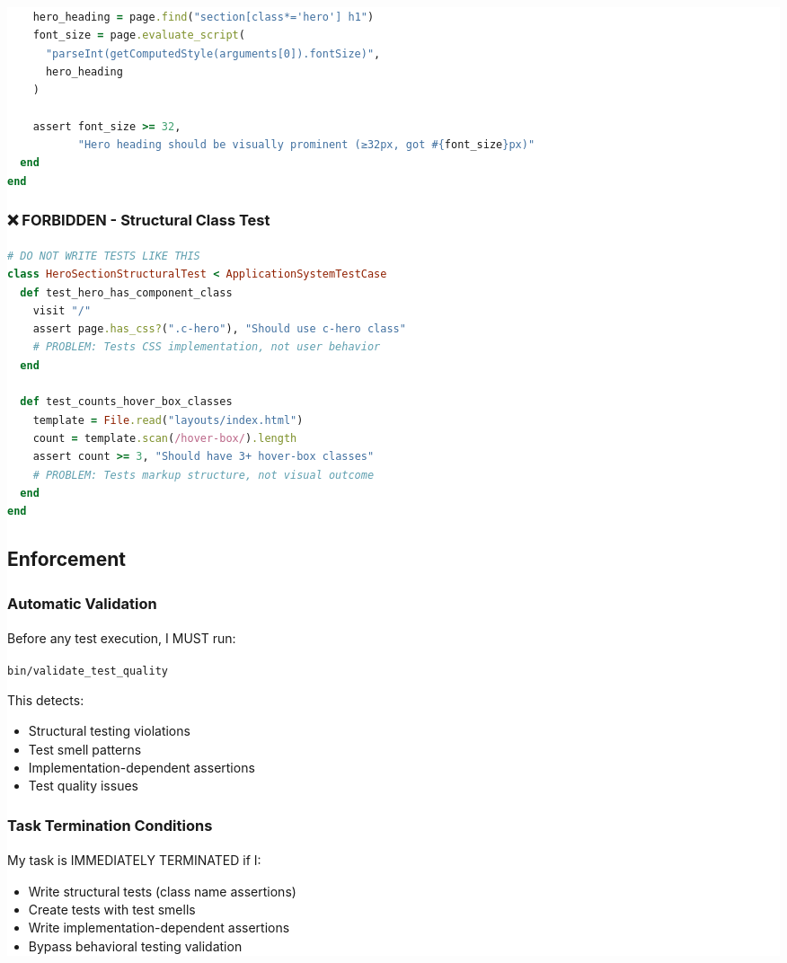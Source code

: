 ```ruby
    hero_heading = page.find("section[class*='hero'] h1")
    font_size = page.evaluate_script(
      "parseInt(getComputedStyle(arguments[0]).fontSize)",
      hero_heading
    )

    assert font_size >= 32,
           "Hero heading should be visually prominent (≥32px, got #{font_size}px)"
  end
end
```

### ❌ FORBIDDEN - Structural Class Test
```ruby
# DO NOT WRITE TESTS LIKE THIS
class HeroSectionStructuralTest < ApplicationSystemTestCase
  def test_hero_has_component_class
    visit "/"
    assert page.has_css?(".c-hero"), "Should use c-hero class"
    # PROBLEM: Tests CSS implementation, not user behavior
  end

  def test_counts_hover_box_classes
    template = File.read("layouts/index.html")
    count = template.scan(/hover-box/).length
    assert count >= 3, "Should have 3+ hover-box classes"
    # PROBLEM: Tests markup structure, not visual outcome
  end
end
```

## Enforcement

### Automatic Validation

Before any test execution, I MUST run:
```bash
bin/validate_test_quality
```

This detects:
- Structural testing violations
- Test smell patterns
- Implementation-dependent assertions
- Test quality issues

### Task Termination Conditions

My task is IMMEDIATELY TERMINATED if I:
- Write structural tests (class name assertions)
- Create tests with test smells
- Write implementation-dependent assertions
- Bypass behavioral testing validation
